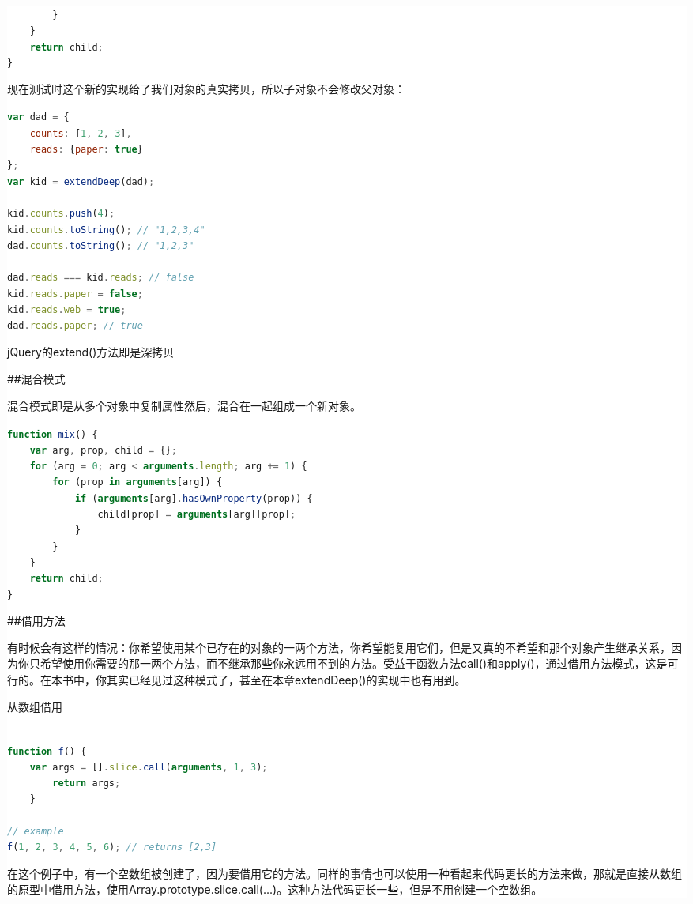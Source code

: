 ```js
        }
    }
    return child;
}
```
现在测试时这个新的实现给了我们对象的真实拷贝，所以子对象不会修改父对象：

```js
var dad = {
    counts: [1, 2, 3],
    reads: {paper: true}
};
var kid = extendDeep(dad);

kid.counts.push(4);
kid.counts.toString(); // "1,2,3,4"
dad.counts.toString(); // "1,2,3"

dad.reads === kid.reads; // false
kid.reads.paper = false;
kid.reads.web = true;
dad.reads.paper; // true

```

jQuery的extend()方法即是深拷贝

##混合模式


混合模式即是从多个对象中复制属性然后，混合在一起组成一个新对象。


```js
function mix() {
    var arg, prop, child = {};
    for (arg = 0; arg < arguments.length; arg += 1) {
        for (prop in arguments[arg]) {
            if (arguments[arg].hasOwnProperty(prop)) {
                child[prop] = arguments[arg][prop];
            }
        }
    }
    return child;
}
```

##借用方法

有时候会有这样的情况：你希望使用某个已存在的对象的一两个方法，你希望能复用它们，但是又真的不希望和那个对象产生继承关系，因为你只希望使用你需要的那一两个方法，而不继承那些你永远用不到的方法。受益于函数方法call()和apply()，通过借用方法模式，这是可行的。在本书中，你其实已经见过这种模式了，甚至在本章extendDeep()的实现中也有用到。


从数组借用

```js

function f() {
    var args = [].slice.call(arguments, 1, 3);
        return args;
    }

// example
f(1, 2, 3, 4, 5, 6); // returns [2,3]

```
在这个例子中，有一个空数组被创建了，因为要借用它的方法。同样的事情也可以使用一种看起来代码更长的方法来做，那就是直接从数组的原型中借用方法，使用Array.prototype.slice.call(...)。这种方法代码更长一些，但是不用创建一个空数组。
